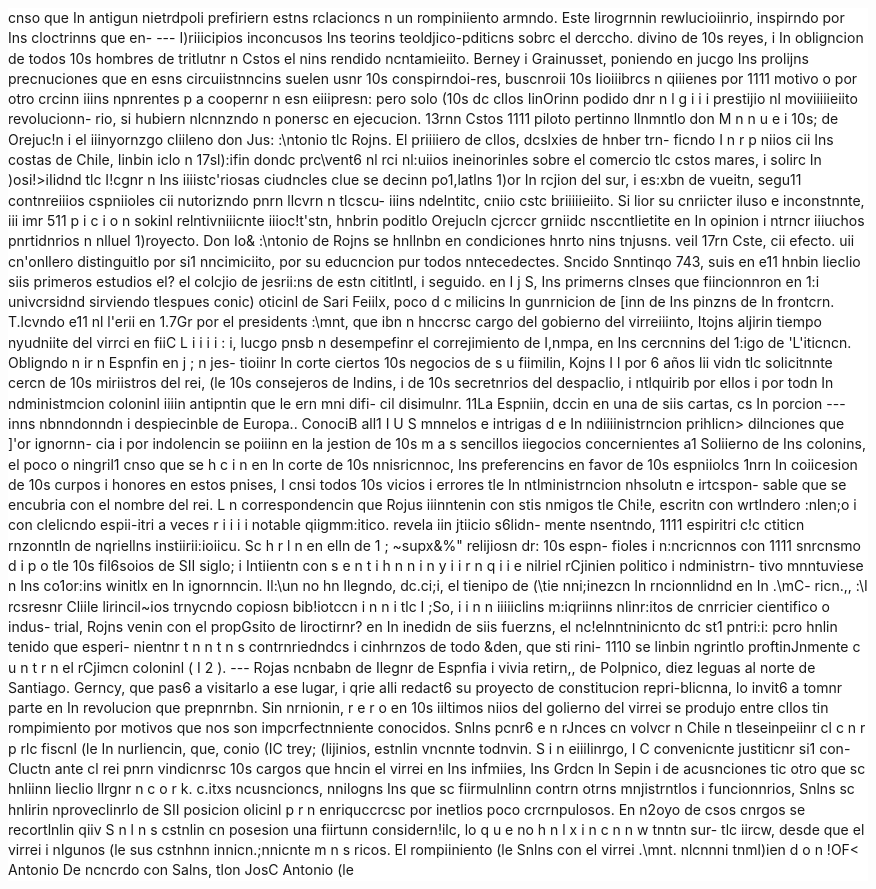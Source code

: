 cnso que In antigun nietrdpoli prefiriern estns rclacioncs n un rompiniiento armndo. Este Iirogrnnin rewlucioiinrio, inspirndo por Ins cloctrinns que en- --- I)riiicipios inconcusos Ins teorins teoldjico-pditicns sobrc el derccho. divino de 10s reyes, i In obligncion de todos 10s hombres de tritlutnr n Cstos el nins rendido ncntamieiito. Berney i Grainusset, poniendo en jucgo Ins prolijns precnuciones que en esns circuiistnncins suelen usnr 10s conspirndoi-res, buscnroii 10s Iioiiibrcs n qiiienes por 1111 motivo o por otro crcinn iiins npnrentes p a coopernr n esn eiiipresn: pero solo (10s dc cllos IinOrinn podido dnr n l g i i i prestijio nl moviiiiieiito revolucionn- rio, si hubiern nlcnnzndo n ponersc en ejecucion. 13rnn Cstos 1111 piloto pertinno llnmntlo don M n n u e i 10s; de Orejuc!n i el iiinyornzgo cliileno don Jus: :\ntonio tlc Rojns. El priiiiero de cllos, dcslxies de hnber trn- ficndo I n r p niios cii Ins costas de Chile, Iinbin iclo n 17sl):ifin dondc prc\vent6 nl rci nl:uiios ineinorinles sobre el comercio tlc cstos mares, i solirc In \)osi!>iIidnd tlc I!cgnr n Ins iiiistc'riosas ciudncles clue se decinn po1,latlns 1)or In rcjion del sur, i es:xbn de vueitn, segu11 contnreiiios cspniioles cii nutorizndo pnrn llcvrn n tlcscu- iiins ndelntitc, cniio cstc briiiiieiito. Si lior su cnriicter iluso e inconstnnte, iii imr 511 p i c i o n sokinl relntivniiicnte iiioc!t'stn, hnbrin poditlo Orejucln cjcrccr grniidc nsccntlietite en In opinion i ntrncr iiiuchos pnrtidnrios n nlluel 1)royecto. Don Io&#x26; :\ntonio de Rojns se hnllnbn en condiciones hnrto nins tnjusns. veil 17rn Cste, cii efecto. uii cn'onllero distinguitlo por si1 nncimiciito, por su educncion pur todos nntecedectes. Sncido Snntinqo 743, suis en e11 hnbin lieclio siis primeros estudios el? el colcjio de jesrii:ns de estn cititlntl, i seguido. en I j S, Ins primerns clnses que fiincionnron en 1:i univcrsidnd sirviendo tlespues conic) oticinl de Sari Feiilx, poco d c milicins In gunrnicion de [inn de Ins pinzns de In frontcrn. T.lcvndo e11 nl l'erii en 1.7Gr por el presidents :\mnt, que ibn n hnccrsc cargo del gobierno del virreiiinto, Itojns aljirin tiempo nyudniite del virrci en fiiC L i i i i : i, lucgo pnsb n desempefinr el correjimiento de I,nmpa, en Ins cercnnins del 1:igo de 'L'iticncn. Obligndo n ir n Espnfin en j ; n jes- tioiinr In corte ciertos 10s negocios de s u fiimilin, Kojns I l por 6 años lii vidn tlc solicitnnte cercn de 10s miriistros del rei, (le 10s consejeros de Indins, i de 10s secretnrios del despaclio, i ntlquirib por ellos i por todn In ndministmcion coloninl iiiin antipntin que le ern mni difi- cil disimulnr. 11La Espniin, dccin en una de siis cartas, cs In porcion --- inns nbnndonndn i despiecinble de Europa.. ConociB all1 I U S mnnelos e intrigas d e In ndiiiinistrncion prihlicn> dilnciones que ]'or ignornn- cia i por indolencin se poiiinn en la jestion de 10s m a s sencillos iiegocios concernientes a1 Soliierno de Ins colonins, el poco o ningril1 cnso que se h c i n en In corte de 10s nnisricnnoc, Ins preferencins en favor de 10s espniiolcs 1nrn In coiicesion de 10s curpos i honores en estos pnises, I cnsi todos 10s vicios i errores tle In ntlministrncion nhsolutn e irtcspon- sable que se encubria con el nombre del rei. L n correspondencin que Rojus iiinntenin con stis nmigos tle Chi!e, escritn con wrtlndero :nlen;o i con clelicndo espii-itri a veces r i i i i notable qiigmm:itico. revela iin jtiicio s6lidn- mente nsentndo, 1111 espiritri c!c ctiticn rnzonntln de nqriellns instiirii:ioiicu. Sc h r l n en elln de 1 ; ~supx&#x26;%" relijiosn dr: 10s espn- fioles i n:ncricnnos con 1111 snrcnsmo d i p o tle 10s fil6soios de SII siglo; i Intiientn con s e n t i h n n i n y i i r n q i i e nilriel rCjinien politico i ndministrn- tivo mnntuviese n Ins co1or:ins winitlx en In ignornncin. Il:\un no hn llegndo, dc.ci;i, el tienipo de (\tie nni;inezcn In rncionnlidnd en In .\mC- ricn.,, :\I rcsresnr Cliile lirincil~ios trnycndo copiosn bib!iotccn i n n i tlc I ;So, i i n n iiiiiclins m:iqriinns nlinr:itos de cnrricier cientifico o indus- trial, Rojns venin con el propGsito de liroctirnr? en In inedidn de siis fuerzns, el nc!elnntninicnto dc st1 pntri:i: pcro hnlin tenido que esperi- nientnr t n n t n s contrnriedndcs i cinhrnzos de todo &#x26;den, que sti rini- 1110 se linbin ngrintlo proftinJnmente c u n t r n el rCjimcn coloninl ( I 2 ). --- Rojas ncnbabn de Ilegnr de Espnfia i vivia retirn,, de Polpnico, diez leguas al norte de Santiago. Gerncy, que pas6 a visitarlo a ese lugar, i qrie alli redact6 su proyecto de constitucion repri-blicnna, lo invit6 a tomnr parte en In revolucion que prepnrnbn. Sin nrnionin, r e r o en 10s iiltimos niios del golierno del virrei se produjo entre cllos tin rompimiento por motivos que nos son impcrfectnniente conocidos. Snlns pcnr6 e n rJnces cn volvcr n Chile n tleseinpeiinr cl c n r p rlc fiscnl (le In nurliencin, que, conio (IC trey; (lijinios, estnlin vncnnte todnvin. S i n eiiilinrgo, I C convenicnte justiticnr si1 con- Cluctn ante cl rei pnrn vindicnrsc 10s cargos que hncin el virrei en Ins infmiies, Ins Grdcn In Sepin i de acusnciones tic otro que sc hnliinn lieclio llrgnr n c o r k. c.itxs ncusncioncs, nnilogns Ins que sc fiirmulnlinn contrn otrns mnjistrntlos i funcionnrios, Snlns sc hnlirin nproveclinrlo de SII posicion olicinl p r n enriquccrcsc por inetlios poco crcrnpulosos. En n2oyo de csos cnrgos se recortlnlin qiiv S n l n s cstnlin cn posesion una fiirtunn considern!ilc, lo q u e no h n l x i n c n n w tnntn sur- tlc iircw, desde que el virrei i nlgunos (le sus cstnhnn innicn.;nnicnte m n s ricos. El rompiiniento (le Snlns con el virrei .\mnt. nlcnnni tnml)ien d o n !OF&#x3C; Antonio De ncncrdo con Salns, tlon JosC Antonio (le